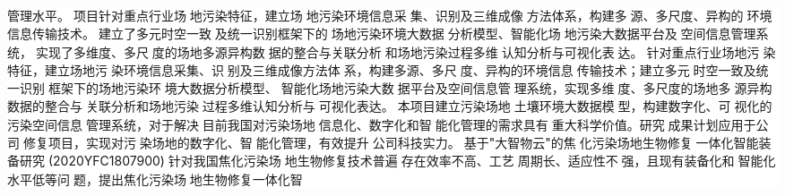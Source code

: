 管理水平。
项目针对重点行业场
地污染特征，建立场
地污染环境信息采
集、识别及三维成像
方法体系，构建多
源、多尺度、异构的
环境信息传输技术。
建立了多元时空一致
及统一识别框架下的
场地污染环境大数据
分析模型、智能化场
地污染大数据平台及
空间信息管理系统，
实现了多维度、多尺
度的场地多源异构数
据的整合与关联分析
和场地污染过程多维
认知分析与可视化表
达。
针对重点行业场地污
染特征，建立场地污
染环境信息采集、识
别及三维成像方法体
系，构建多源、多尺
度、异构的环境信息
传输技术；建立多元
时空一致及统一识别
框架下的场地污染环
境大数据分析模型、
智能化场地污染大数
据平台及空间信息管
理系统，实现多维
度、多尺度的场地多
源异构数据的整合与
关联分析和场地污染
过程多维认知分析与
可视化表达。
本项目建立污染场地
土壤环境大数据模
型，构建数字化、可
视化的污染空间信息
管理系统，对于解决
目前我国对污染场地
信息化、数字化和智
能化管理的需求具有
重大科学价值。研究
成果计划应用于公司
修复项目，实现对污
染场地的数字化、智
能化管理，有效提升
公司科技实力。
基于"大智物云"的焦
化污染场地生物修复
一体化智能装备研究
(2020YFC1807900)
针对我国焦化污染场
地生物修复技术普遍
存在效率不高、工艺
周期长、适应性不
强，且现有装备化和
智能化水平低等问
题，提出焦化污染场
地生物修复一体化智
